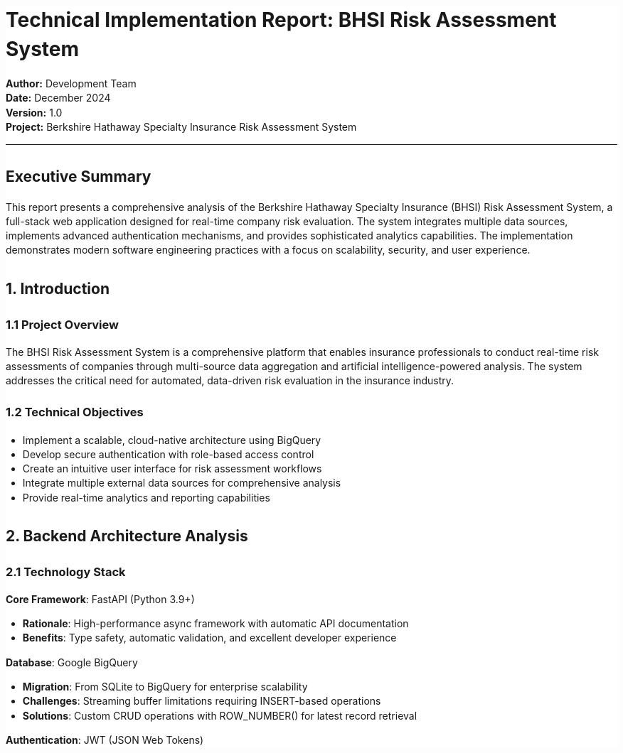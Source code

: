 # Technical Implementation Report: BHSI Risk Assessment System

**Author:** Development Team  
**Date:** December 2024  
**Version:** 1.0  
**Project:** Berkshire Hathaway Specialty Insurance Risk Assessment System

---

## Executive Summary

This report presents a comprehensive analysis of the Berkshire Hathaway Specialty Insurance (BHSI) Risk Assessment System, a full-stack web application designed for real-time company risk evaluation. The system integrates multiple data sources, implements advanced authentication mechanisms, and provides sophisticated analytics capabilities. The implementation demonstrates modern software engineering practices with a focus on scalability, security, and user experience.

## 1. Introduction

### 1.1 Project Overview

The BHSI Risk Assessment System is a comprehensive platform that enables insurance professionals to conduct real-time risk assessments of companies through multi-source data aggregation and artificial intelligence-powered analysis. The system addresses the critical need for automated, data-driven risk evaluation in the insurance industry.

### 1.2 Technical Objectives

- Implement a scalable, cloud-native architecture using BigQuery
- Develop secure authentication with role-based access control
- Create an intuitive user interface for risk assessment workflows
- Integrate multiple external data sources for comprehensive analysis
- Provide real-time analytics and reporting capabilities

## 2. Backend Architecture Analysis

### 2.1 Technology Stack

**Core Framework**: FastAPI (Python 3.9+)

- **Rationale**: High-performance async framework with automatic API documentation
- **Benefits**: Type safety, automatic validation, and excellent developer experience

**Database**: Google BigQuery

- **Migration**: From SQLite to BigQuery for enterprise scalability
- **Challenges**: Streaming buffer limitations requiring INSERT-based operations
- **Solutions**: Custom CRUD operations with ROW_NUMBER() for latest record retrieval

**Authentication**: JWT (JSON Web Tokens)
